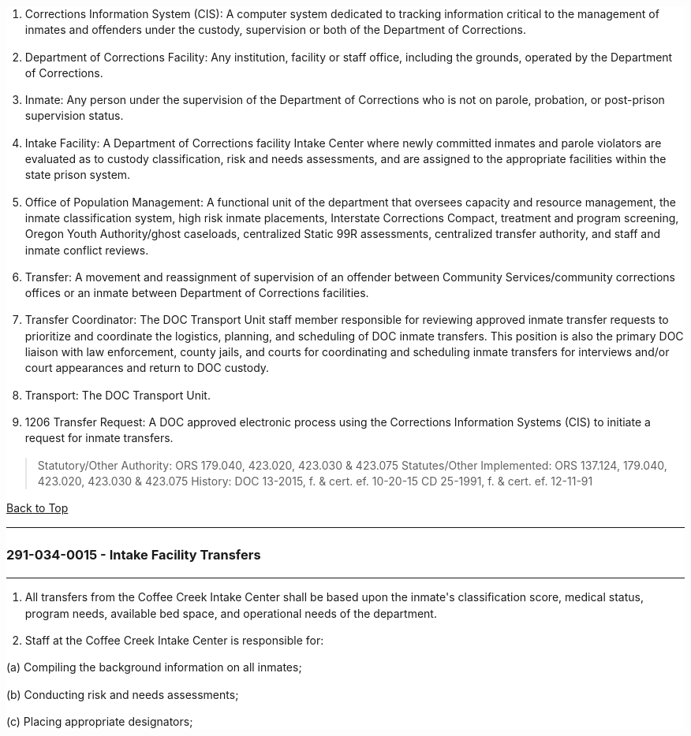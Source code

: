 
1. Corrections Information System \(CIS\): A computer system dedicated to tracking information critical to the management of inmates and offenders under the custody, supervision or both of the Department of Corrections.

2. Department of Corrections Facility: Any institution, facility or staff office, including the grounds, operated by the Department of Corrections.

3. Inmate: Any person under the supervision of the Department of Corrections who is not on parole, probation, or post-prison supervision status.

4. Intake Facility: A Department of Corrections facility Intake Center where newly committed inmates and parole violators are evaluated as to custody classification, risk and needs assessments, and are assigned to the appropriate facilities within the state prison system.

5. Office of Population Management: A functional unit of the department that oversees capacity and resource management, the inmate classification system, high risk inmate placements, Interstate Corrections Compact, treatment and program screening, Oregon Youth Authority/ghost caseloads, centralized Static 99R assessments, centralized transfer authority, and staff and inmate conflict reviews.

6. Transfer: A movement and reassignment of supervision of an offender between Community Services/community corrections offices or an inmate between Department of Corrections facilities.

7. Transfer Coordinator: The DOC Transport Unit staff member responsible for reviewing approved inmate transfer requests to prioritize and coordinate the logistics, planning, and scheduling of DOC inmate transfers. This position is also the primary DOC liaison with law enforcement, county jails, and courts for coordinating and scheduling inmate transfers for interviews and/or court appearances and return to DOC custody.

8. Transport: The DOC Transport Unit.

9. 1206 Transfer Request: A DOC approved electronic process using the Corrections Information Systems (CIS) to initiate a request for inmate transfers.

> Statutory/Other Authority: ORS 179.040, 423.020, 423.030 & 423.075
> Statutes/Other Implemented: ORS 137.124, 179.040, 423.020, 423.030 & 423.075
> History:
> DOC 13-2015, f. & cert. ef. 10-20-15
> CD 25-1991, f. & cert. ef. 12-11-91

[Back to Top](#top "Return to Top of Page")

---

### 291-034-0015 - Intake Facility Transfers

---

1. All transfers from the Coffee Creek Intake Center shall be based upon the inmate's classification score, medical status, program needs, available bed space, and operational needs of the department.

2. Staff at the Coffee Creek Intake Center is responsible for:

  \(a\) Compiling the background information on all inmates;

  \(b\) Conducting risk and needs assessments;

  \(c\) Placing appropriate designators;
